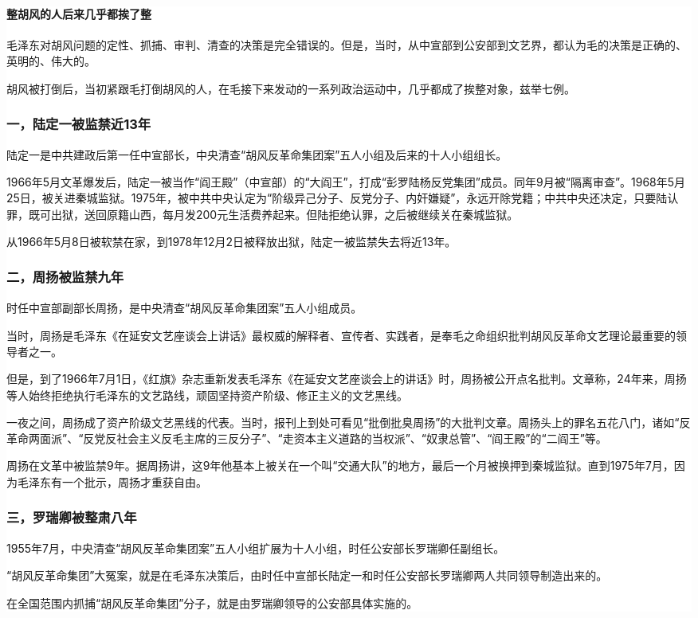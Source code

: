  <h4 style="font-weight: 400;">
  <strong>
   整胡风的人后来几乎都挨了整
  </strong>
 </h4>
 <p style="font-weight: 400;">
  毛泽东对胡风问题的定性、抓捕、审判、清查的决策是完全错误的。但是，当时，从中宣部到公安部到文艺界，都认为毛的决策是正确的、英明的、伟大的。
 </p>
 <p style="font-weight: 400;">
  胡风被打倒后，当初紧跟毛打倒胡风的人，在毛接下来发动的一系列政治运动中，几乎都成了挨整对象，兹举七例。
 </p>
 <h3 style="font-weight: 400;">
  <strong>
   一，陆定一被监禁近13年
  </strong>
 </h3>
 <p style="font-weight: 400;">
  陆定一是中共建政后第一任中宣部长，中央清查“胡风反革命集团案”五人小组及后来的十人小组组长。
 </p>
 <p style="font-weight: 400;">
  1966年5月文革爆发后，陆定一被当作“阎王殿”（中宣部）的“大阎王”，打成“彭罗陆杨反党集团”成员。同年9月被“隔离审查”。1968年5月25日，被关进秦城监狱。1975年，被中共中央认定为“阶级异己分子、反党分子、内奸嫌疑”，永远开除党籍；中共中央还决定，只要陆认罪，既可出狱，送回原籍山西，每月发200元生活费养起来。但陆拒绝认罪，之后被继续关在秦城监狱。
 </p>
 <p style="font-weight: 400;">
  从1966年5月8日被软禁在家，到1978年12月2日被释放出狱，陆定一被监禁失去将近13年。
 </p>
 <h3 style="font-weight: 400;">
  <strong>
   二，周扬被监禁九年
  </strong>
 </h3>
 <p style="font-weight: 400;">
  时任中宣部副部长周扬，是中央清查“胡风反革命集团案”五人小组成员。
 </p>
 <p style="font-weight: 400;">
  当时，周扬是毛泽东《在延安文艺座谈会上讲话》最权威的解释者、宣传者、实践者，是奉毛之命组织批判胡风反革命文艺理论最重要的领导者之一。
 </p>
 <p style="font-weight: 400;">
  但是，到了1966年7月1日，《红旗》杂志重新发表毛泽东《在延安文艺座谈会上的讲话》时，周扬被公开点名批判。文章称，24年来，周扬等人始终拒绝执行毛泽东的文艺路线，顽固坚持资产阶级、修正主义的文艺黑线。
 </p>
 <p style="font-weight: 400;">
  一夜之间，周扬成了资产阶级文艺黑线的代表。当时，报刊上到处可看见“批倒批臭周扬”的大批判文章。周扬头上的罪名五花八门，诸如“反革命两面派”、“反党反社会主义反毛主席的三反分子”、“走资本主义道路的当权派”、“奴隶总管”、“阎王殿”的“二阎王”等。
 </p>
 <p style="font-weight: 400;">
  周扬在文革中被监禁9年。据周扬讲，这9年他基本上被关在一个叫“交通大队”的地方，最后一个月被换押到秦城监狱。直到1975年7月，因为毛泽东有一个批示，周扬才重获自由。
 </p>
 <h3 style="font-weight: 400;">
  <strong>
   三，罗瑞卿被整肃八年
  </strong>
 </h3>
 <p style="font-weight: 400;">
  1955年7月，中央清查“胡风反革命集团案”五人小组扩展为十人小组，时任公安部长罗瑞卿任副组长。
 </p>
 <p style="font-weight: 400;">
  “胡风反革命集团”大冤案，就是在毛泽东决策后，由时任中宣部长陆定一和时任公安部长罗瑞卿两人共同领导制造出来的。
 </p>
 <p style="font-weight: 400;">
  在全国范围内抓捕“胡风反革命集团”分子，就是由罗瑞卿领导的公安部具体实施的。
 </p>
 <p style="font-weight: 400;">